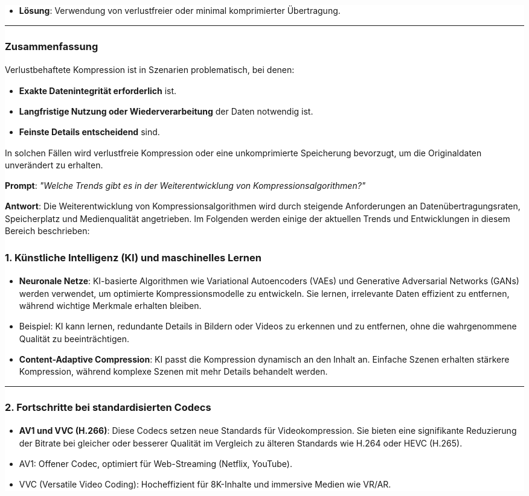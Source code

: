 - **Lösung**: Verwendung von verlustfreier oder minimal komprimierter Übertragung.

  

---

  

### Zusammenfassung

Verlustbehaftete Kompression ist in Szenarien problematisch, bei denen:

- **Exakte Datenintegrität erforderlich** ist.

- **Langfristige Nutzung oder Wiederverarbeitung** der Daten notwendig ist.

- **Feinste Details entscheidend** sind.

  

In solchen Fällen wird verlustfreie Kompression oder eine unkomprimierte Speicherung bevorzugt, um die Originaldaten unverändert zu erhalten.

  

**Prompt**: *"Welche Trends gibt es in der Weiterentwicklung von Kompressionsalgorithmen?"*

  

**Antwort**: Die Weiterentwicklung von Kompressionsalgorithmen wird durch steigende Anforderungen an Datenübertragungsraten, Speicherplatz und Medienqualität angetrieben. Im Folgenden werden einige der aktuellen Trends und Entwicklungen in diesem Bereich beschrieben:

  

### 1. **Künstliche Intelligenz (KI) und maschinelles Lernen**

- **Neuronale Netze**: KI-basierte Algorithmen wie Variational Autoencoders (VAEs) und Generative Adversarial Networks (GANs) werden verwendet, um optimierte Kompressionsmodelle zu entwickeln. Sie lernen, irrelevante Daten effizient zu entfernen, während wichtige Merkmale erhalten bleiben.

- Beispiel: KI kann lernen, redundante Details in Bildern oder Videos zu erkennen und zu entfernen, ohne die wahrgenommene Qualität zu beeinträchtigen.

- **Content-Adaptive Compression**: KI passt die Kompression dynamisch an den Inhalt an. Einfache Szenen erhalten stärkere Kompression, während komplexe Szenen mit mehr Details behandelt werden.

  

---

  

### 2. **Fortschritte bei standardisierten Codecs**

- **AV1 und VVC (H.266)**: Diese Codecs setzen neue Standards für Videokompression. Sie bieten eine signifikante Reduzierung der Bitrate bei gleicher oder besserer Qualität im Vergleich zu älteren Standards wie H.264 oder HEVC (H.265).

- AV1: Offener Codec, optimiert für Web-Streaming (Netflix, YouTube).

- VVC (Versatile Video Coding): Hocheffizient für 8K-Inhalte und immersive Medien wie VR/AR.
